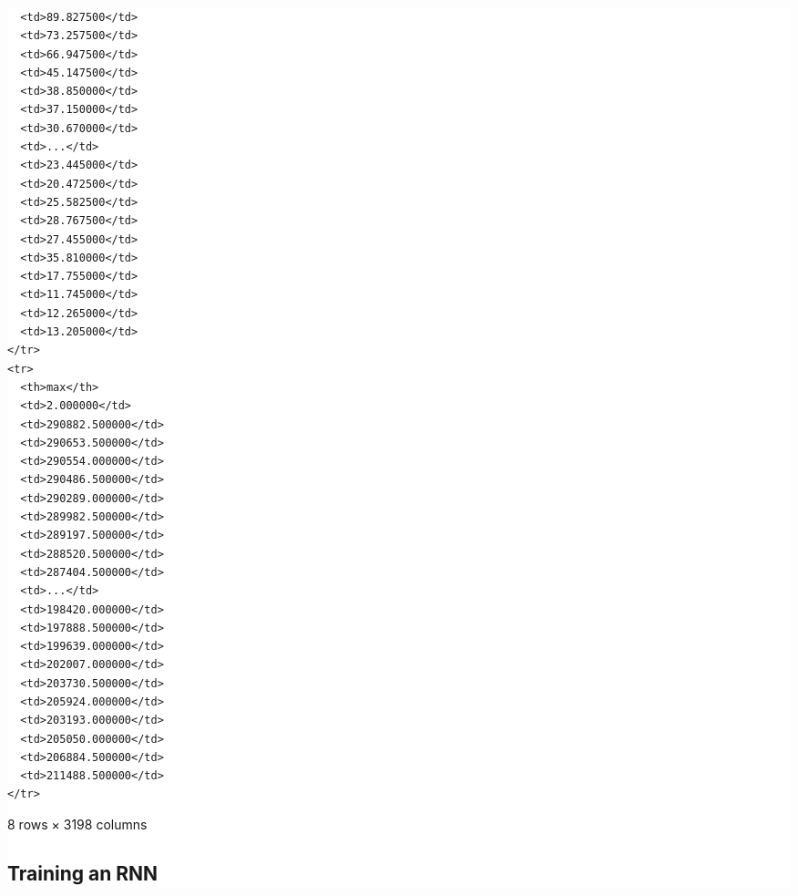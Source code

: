       <td>89.827500</td>
      <td>73.257500</td>
      <td>66.947500</td>
      <td>45.147500</td>
      <td>38.850000</td>
      <td>37.150000</td>
      <td>30.670000</td>
      <td>...</td>
      <td>23.445000</td>
      <td>20.472500</td>
      <td>25.582500</td>
      <td>28.767500</td>
      <td>27.455000</td>
      <td>35.810000</td>
      <td>17.755000</td>
      <td>11.745000</td>
      <td>12.265000</td>
      <td>13.205000</td>
    </tr>
    <tr>
      <th>max</th>
      <td>2.000000</td>
      <td>290882.500000</td>
      <td>290653.500000</td>
      <td>290554.000000</td>
      <td>290486.500000</td>
      <td>290289.000000</td>
      <td>289982.500000</td>
      <td>289197.500000</td>
      <td>288520.500000</td>
      <td>287404.500000</td>
      <td>...</td>
      <td>198420.000000</td>
      <td>197888.500000</td>
      <td>199639.000000</td>
      <td>202007.000000</td>
      <td>203730.500000</td>
      <td>205924.000000</td>
      <td>203193.000000</td>
      <td>205050.000000</td>
      <td>206884.500000</td>
      <td>211488.500000</td>
    </tr>
  </tbody>
</table>
<p>8 rows × 3198 columns</p>
</div>



## Training an RNN
